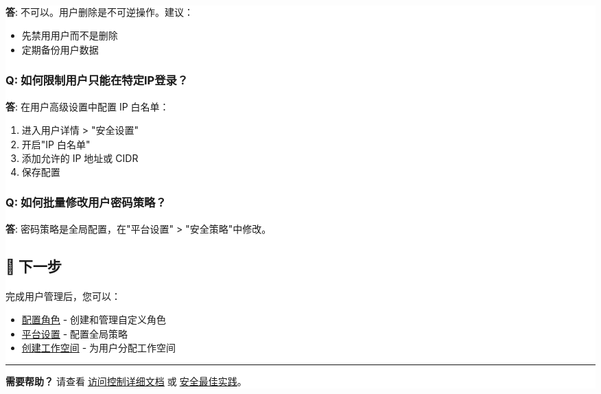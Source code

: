 **答**: 不可以。用户删除是不可逆操作。建议：
- 先禁用用户而不是删除
- 定期备份用户数据

### Q: 如何限制用户只能在特定IP登录？

**答**: 在用户高级设置中配置 IP 白名单：

1. 进入用户详情 > "安全设置"
2. 开启"IP 白名单"
3. 添加允许的 IP 地址或 CIDR
4. 保存配置

### Q: 如何批量修改用户密码策略？

**答**: 密码策略是全局配置，在"平台设置" > "安全策略"中修改。

## 📖 下一步

完成用户管理后，您可以：

- [配置角色](./roles.md) - 创建和管理自定义角色
- [平台设置](./settings.md) - 配置全局策略
- [创建工作空间](../workspaces/create.md) - 为用户分配工作空间

---

**需要帮助？** 请查看 [访问控制详细文档](../platform/access-control.md) 或 [安全最佳实践](../../developer/best-practices/security.md)。
